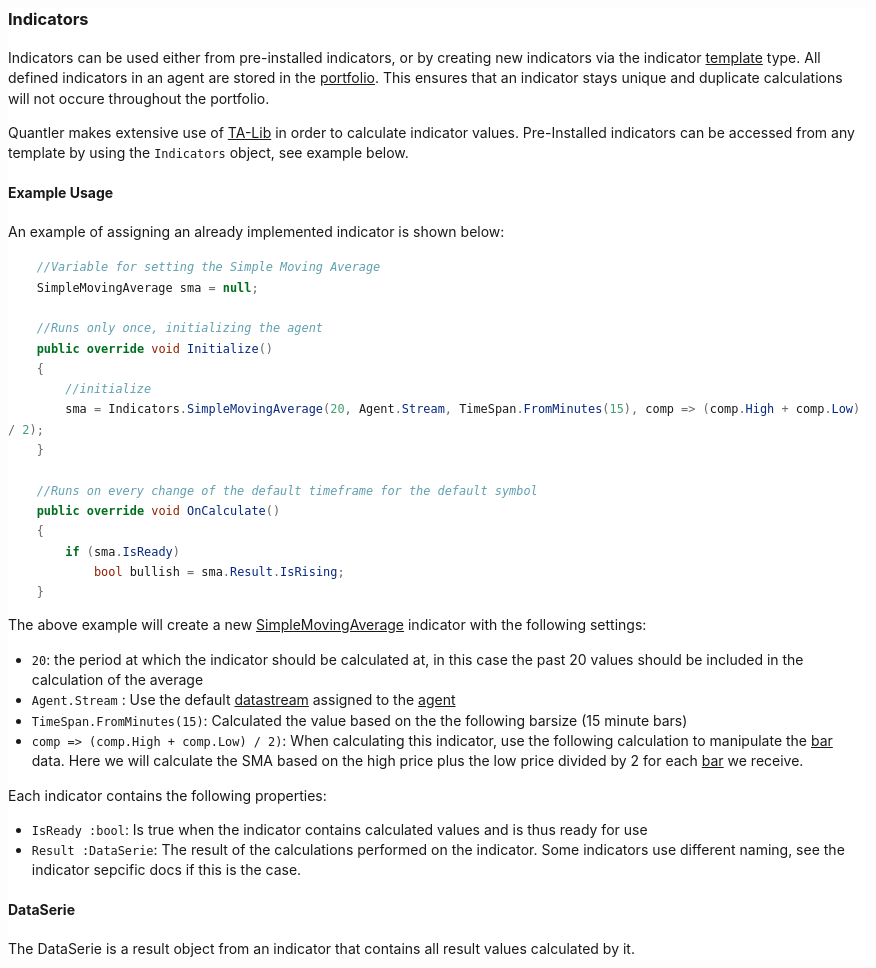 ```c#
```


### Indicators
Indicators can be used either from pre-installed indicators, or by creating new indicators via the indicator [template][Template] type. All defined indicators in an agent are stored in the [portfolio][Portfolio]. This ensures that an indicator stays unique and duplicate calculations will not occure throughout the portfolio.

Quantler makes extensive use of [TA-Lib] in order to calculate indicator values. Pre-Installed indicators can be accessed from any template by using the `Indicators` object, see example below.

#### Example Usage
An example of assigning an already implemented indicator is shown below:

```c#
	//Variable for setting the Simple Moving Average
    SimpleMovingAverage sma = null;

	//Runs only once, initializing the agent
    public override void Initialize()
    {
        //initialize
        sma = Indicators.SimpleMovingAverage(20, Agent.Stream, TimeSpan.FromMinutes(15), comp => (comp.High + comp.Low) / 2);
    }

	//Runs on every change of the default timeframe for the default symbol
    public override void OnCalculate()
    {
        if (sma.IsReady)
            bool bullish = sma.Result.IsRising;
    }
```

The above example will create a new [SimpleMovingAverage][Simple Moving Average] indicator with the following settings:

- `20`: the period at which the indicator should be calculated at, in this case the past 20 values should be included in the calculation of the average
- `Agent.Stream` : Use the default [datastream][DataStream] assigned to the [agent][Agent]
- `TimeSpan.FromMinutes(15)`: Calculated the value based on the the following barsize (15 minute bars)
- `comp => (comp.High + comp.Low) / 2)`: When calculating this indicator, use the following calculation to manipulate the [bar][Bar] data. Here we will calculate the SMA based on the high price plus the low price divided by 2 for each [bar][Bar] we receive.

Each indicator contains the following properties:

- `IsReady :bool`: Is true when the indicator contains calculated values and is thus ready for use
- `Result :DataSerie`: The result of the calculations performed on the indicator. Some indicators use different naming, see the indicator sepcific docs if this is the case.

#### DataSerie
The DataSerie is a result object from an indicator that contains all result values calculated by it.


[Developing & Backtesting Systematic Trading Strategies]: https://r-forge.r-project.org/scm/viewvc.php/*checkout*/pkg/quantstrat/sandbox/backtest_musings/strat_dev_process.pdf?root=blotter
[Contact Support]: mailto:support@quantler.com
[separation of concerns]: http://www.wikiwand.com/en/Separation_of_concerns
[Auto Discovery Service]: #quantler-the-quantler-model-auto-discovery-service
[DataStream]: #quantler-api-documentation-datastreams
[Data Sources]: #quantler-getting-started-data-sources
[Bar]: #bar
[Tick]: #tick
[Agent]: #agent
[Simple Moving Average]: #simple-moving-average
[Barlist]: #barlist
[Security]: #quantler-api-documentation-isecurity
[Account]: #quantler-api-documentation-account
[Positions]: #quantler-api-documentation-position
[Template]: #quantler-the-quantler-model-template
[Indicators]: #quantler-api-documentation-indicators
[Portfolio]: #quantler-api-documentation-portfolio
[Event]: #quantler-api-documentation-events
[Associated Agents]: #agent
[current performance]: #quantler-api-documentation-results
[Let us know]: mailto:feedback@quantler.com
[TA-Lib]: http://ta-lib.org/
[Charts]: #charts
[Results]: #results